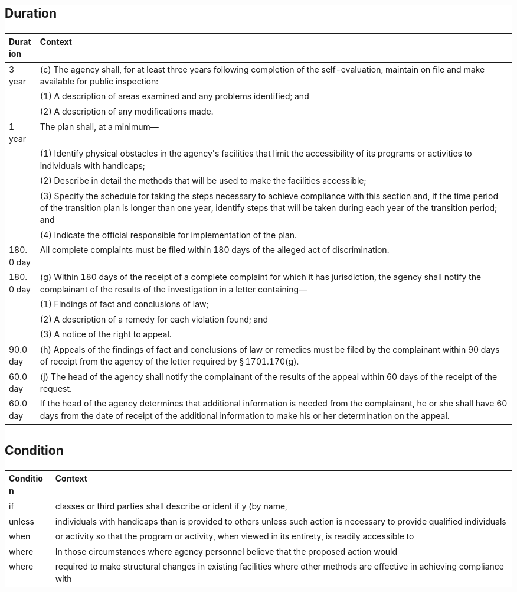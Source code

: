 
## Duration

| Duration   | Context                                                                                                                                                                                                                                                            |
|:-----------|:-------------------------------------------------------------------------------------------------------------------------------------------------------------------------------------------------------------------------------------------------------------------|
| 3 year     | (c) The agency shall, for at least three years following completion of the self-evaluation, maintain on file and make available for public inspection:                                                                                                             |
|            |           (1) A description of areas examined and any problems identified; and                                                                                                                                                                                     |
|            |           (2) A description of any modifications made.                                                                                                                                                                                                             |
| 1 year     | The plan shall, at a minimum&#8212;                                                                                                                                                                                                                                |
|            |           (1) Identify physical obstacles in the agency's facilities that limit the accessibility of its programs or activities to individuals with handicaps;                                                                                                     |
|            |           (2) Describe in detail the methods that will be used to make the facilities accessible;                                                                                                                                                                  |
|            |           (3) Specify the schedule for taking the steps necessary to achieve compliance with this section and, if the time period of the transition plan is longer than one year, identify steps that will be taken during each year of the transition period; and |
|            |           (4) Indicate the official responsible for implementation of the plan.                                                                                                                                                                                    |
| 180.0 day  | All complete complaints must be filed within 180 days of the alleged act of discrimination.                                                                                                                                                                        |
| 180.0 day  | (g) Within 180 days of the receipt of a complete complaint for which it has jurisdiction, the agency shall notify the complainant of the results of the investigation in a letter containing&#8212;                                                                |
|            |           (1) Findings of fact and conclusions of law;                                                                                                                                                                                                             |
|            |           (2) A description of a remedy for each violation found; and                                                                                                                                                                                              |
|            |           (3) A notice of the right to appeal.                                                                                                                                                                                                                     |
| 90.0 day   | (h) Appeals of the findings of fact and conclusions of law or remedies must be filed by the complainant within 90 days of receipt from the agency of the letter required by &#167;&#8201;1701.170(g).                                                              |
| 60.0 day   | (j) The head of the agency shall notify the complainant of the results of the appeal within 60 days of the receipt of the request.                                                                                                                                 |
| 60.0 day   | If the head of the agency determines that additional information is needed from the complainant, he or she shall have 60 days from the date of receipt of the additional information to make his or her determination on the appeal.                               |


## Condition

| Condition   | Context                                                                                                                   |
|:------------|:--------------------------------------------------------------------------------------------------------------------------|
| if          | classes or third parties shall describe or ident if y (by name,                                                           |
| unless      | individuals with handicaps than is provided to others unless such action is necessary to provide qualified individuals    |
| when        | or activity so that the program or activity, when viewed in its entirety, is readily accessible to                        |
| where       | In those circumstances  where agency personnel believe that the proposed action would                                     |
| where       | required to make structural changes in existing facilities where other methods are effective in achieving compliance with |